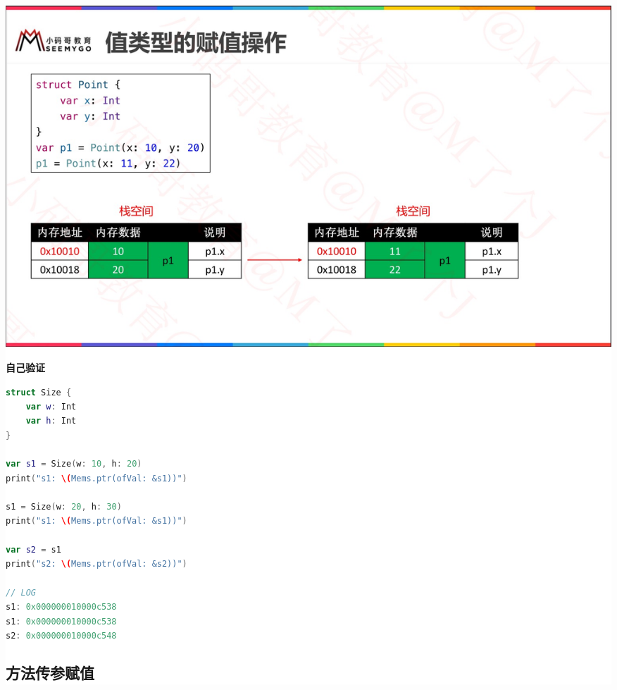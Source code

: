 ![](images/019.png)

**自己验证**

```swift
struct Size {
    var w: Int
    var h: Int
}

var s1 = Size(w: 10, h: 20)
print("s1: \(Mems.ptr(ofVal: &s1))")

s1 = Size(w: 20, h: 30)
print("s1: \(Mems.ptr(ofVal: &s1))")

var s2 = s1
print("s2: \(Mems.ptr(ofVal: &s2))")

// LOG
s1: 0x000000010000c538
s1: 0x000000010000c538
s2: 0x000000010000c548
```



## 方法传参赋值
